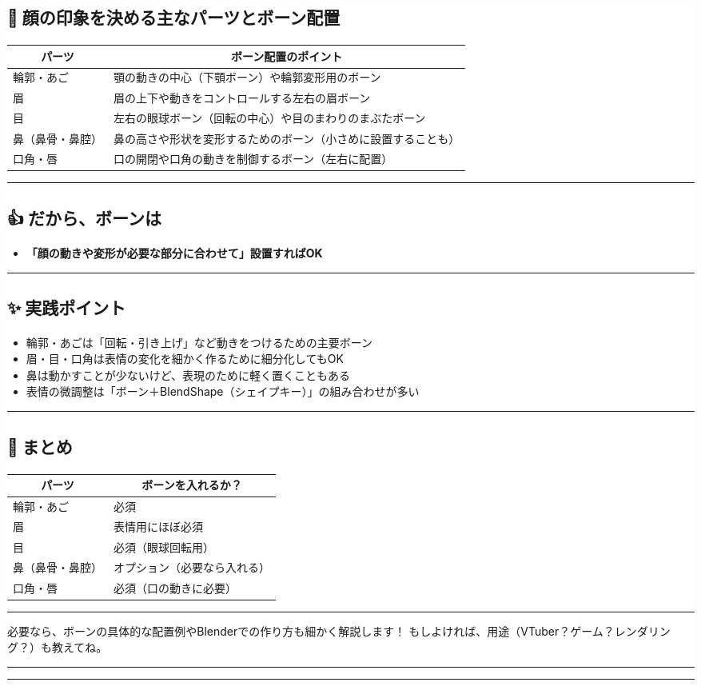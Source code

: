 ## 🧩 顔の印象を決める主なパーツとボーン配置

| パーツ      | ボーン配置のポイント                      |
| -------- | ------------------------------- |
| 輪郭・あご    | 顎の動きの中心（下顎ボーン）や輪郭変形用のボーン        |
| 眉        | 眉の上下や動きをコントロールする左右の眉ボーン         |
| 目        | 左右の眼球ボーン（回転の中心）や目のまわりのまぶたボーン    |
| 鼻（鼻骨・鼻腔） | 鼻の高さや形状を変形するためのボーン（小さめに設置することも） |
| 口角・唇     | 口の開閉や口角の動きを制御するボーン（左右に配置）       |

---

## 👍 だから、ボーンは

* **「顔の動きや変形が必要な部分に合わせて」設置すればOK**

---

## ✨ 実践ポイント

* 輪郭・あごは「回転・引き上げ」など動きをつけるための主要ボーン
* 眉・目・口角は表情の変化を細かく作るために細分化してもOK
* 鼻は動かすことが少ないけど、表現のために軽く置くこともある
* 表情の微調整は「ボーン＋BlendShape（シェイプキー）」の組み合わせが多い

---

## 🎯 まとめ

| パーツ      | ボーンを入れるか？      |
| -------- | -------------- |
| 輪郭・あご    | 必須             |
| 眉        | 表情用にほぼ必須       |
| 目        | 必須（眼球回転用）      |
| 鼻（鼻骨・鼻腔） | オプション（必要なら入れる） |
| 口角・唇     | 必須（口の動きに必要）    |

---

必要なら、ボーンの具体的な配置例やBlenderでの作り方も細かく解説します！
もしよければ、用途（VTuber？ゲーム？レンダリング？）も教えてね。

---
---
